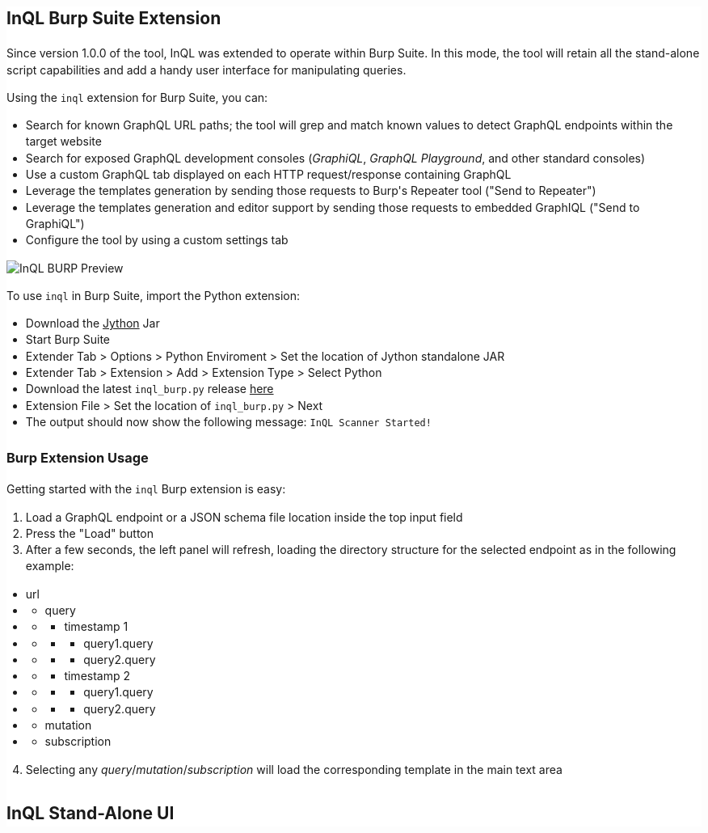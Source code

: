 ## InQL Burp Suite Extension

Since version 1.0.0 of the tool, InQL was extended to operate within Burp Suite. In this mode, the tool will retain all the stand-alone script capabilities and add a handy user interface for manipulating queries. 

Using the `inql` extension for Burp Suite, you can:

+ Search for known GraphQL URL paths; the tool will grep and match known values to detect GraphQL endpoints within the target website
+ Search for exposed GraphQL development consoles (*GraphiQL*, *GraphQL Playground*, and other standard consoles)
+ Use a custom GraphQL tab displayed on each HTTP request/response containing GraphQL
+ Leverage the templates generation by sending those requests to Burp's Repeater tool ("Send to Repeater")
+ Leverage the templates generation and editor support by sending those requests to embedded GraphIQL ("Send to GraphiQL")
+ Configure the tool by using a custom settings tab

![InQL BURP Preview](docs/inql.gif)

To use `inql` in Burp Suite, import the Python extension:

+ Download the [Jython](https://www.jython.org/download) Jar
+ Start Burp Suite
+ Extender Tab > Options > Python Enviroment > Set the location of Jython standalone JAR
+ Extender Tab > Extension > Add > Extension Type > Select Python
+ Download the latest `inql_burp.py` release [here](https://github.com/doyensec/inql/releases)
+ Extension File > Set the location of `inql_burp.py` > Next
+ The output should now show the following message: `InQL Scanner Started!`

### Burp Extension Usage

Getting started with the `inql` Burp extension is easy:

1. Load a GraphQL endpoint or a JSON schema file location inside the top input field
2. Press the "Load" button
3. After a few seconds, the left panel will refresh, loading the directory structure for the selected endpoint as in the following example:
+ url
+ - query
+  - - timestamp 1
+  - - - query1.query
+  - - - query2.query
+  - - timestamp 2
+  - - - query1.query
+  - - - query2.query
+ - mutation
+ - subscription
4.  Selecting any *query*/*mutation*/*subscription* will load the corresponding template in the main text area

## InQL Stand-Alone UI
